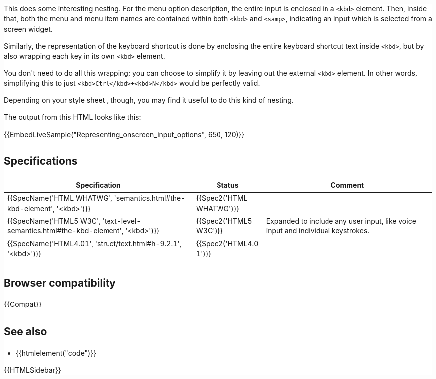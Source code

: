 This does some interesting nesting. For the menu option description, the entire input is enclosed in a `<kbd>` element. Then, inside that, both the menu and menu item names are contained within both `<kbd>` and `<samp>`, indicating an input which is selected from a screen widget.

Similarly, the representation of the keyboard shortcut is done by enclosing the entire keyboard shortcut text inside `<kbd>`, but by also wrapping each key in its own `<kbd>` element.

You don't need to do all this wrapping; you can choose to simplify it by leaving out the external `<kbd>` element. In other words, simplifying this to just `<kbd>Ctrl</kbd>+<kbd>N</kbd>` would be perfectly valid.

Depending on your style sheet , though, you may find it useful to do this kind of nesting.

The output from this HTML looks like this:

{{EmbedLiveSample("Representing_onscreen_input_options", 650, 120)}}

## Specifications

| Specification                                                                         | Status                   | Comment                                                                         |
| ------------------------------------------------------------------------------------- | ------------------------ | ------------------------------------------------------------------------------- |
| {{SpecName('HTML WHATWG', 'semantics.html#the-kbd-element', '&lt;kbd&gt;')}}          | {{Spec2('HTML WHATWG')}} |                                                                                 |
| {{SpecName('HTML5 W3C', 'text-level-semantics.html#the-kbd-element', '&lt;kbd&gt;')}} | {{Spec2('HTML5 W3C')}}   | Expanded to include any user input, like voice input and individual keystrokes. |
| {{SpecName('HTML4.01', 'struct/text.html#h-9.2.1', '&lt;kbd&gt;')}}                   | {{Spec2('HTML4.01')}}    |                                                                                 |

## Browser compatibility

{{Compat}}

## See also

- {{htmlelement("code")}}

{{HTMLSidebar}}
